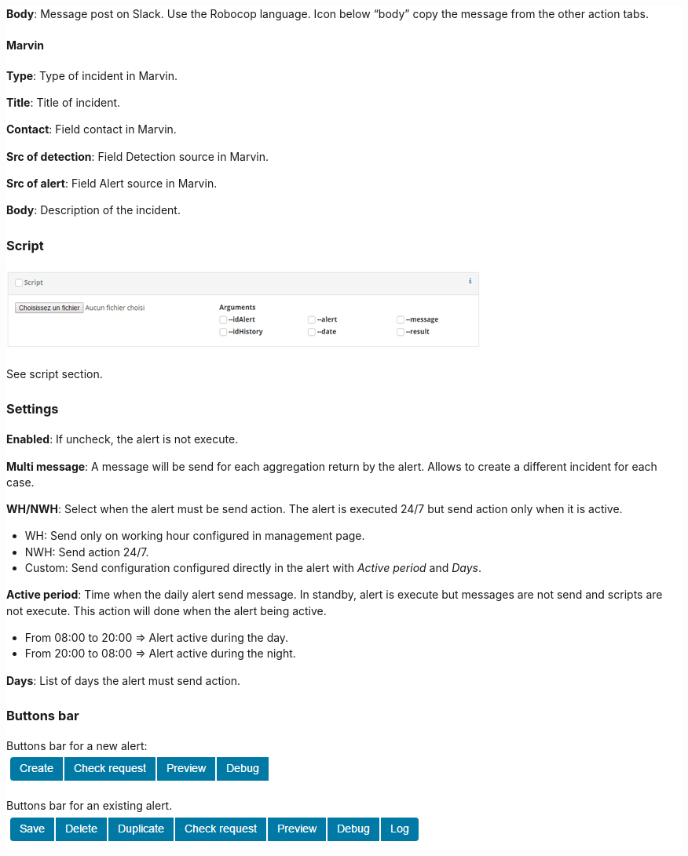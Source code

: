 **Body**: Message post on Slack. Use the Robocop language. Icon below “body” copy the message from the other action tabs.

#### Marvin
**Type**: Type of incident in Marvin.

**Title**: Title of incident.

**Contact**: Field contact in Marvin.

**Src of detection**: Field Detection source in Marvin.

**Src of alert**: Field Alert source in Marvin.

**Body**: Description of the incident.

### Script
![Script panel](img/script_panel.png)

See script section.

### Settings

**Enabled**: If uncheck, the alert is not execute.

**Multi message**: A message will be send for each aggregation return by the alert. Allows to create a different incident for each case.

**WH/NWH**: Select when the alert must be send action. The alert is executed 24/7 but send action only when it is active.
* WH: Send only on working hour configured in management page.
* NWH: Send action 24/7.
* Custom: Send configuration configured directly in the alert with *Active period* and *Days*.

**Active period**: Time when the daily alert send message. In standby, alert is execute but messages are not send and scripts are not execute. This action will done when the alert being active.
* From 08:00 to 20:00 ⇒ Alert active during the day.
* From 20:00 to 08:00 ⇒ Alert active during the night.

**Days**: List of days the alert must send action.

### Buttons bar

Buttons bar for a new alert:  
![Buttons bar](img/button_bar.png)

Buttons bar for an existing alert.  
![Buttons bar](img/button_bar_exist.png)
